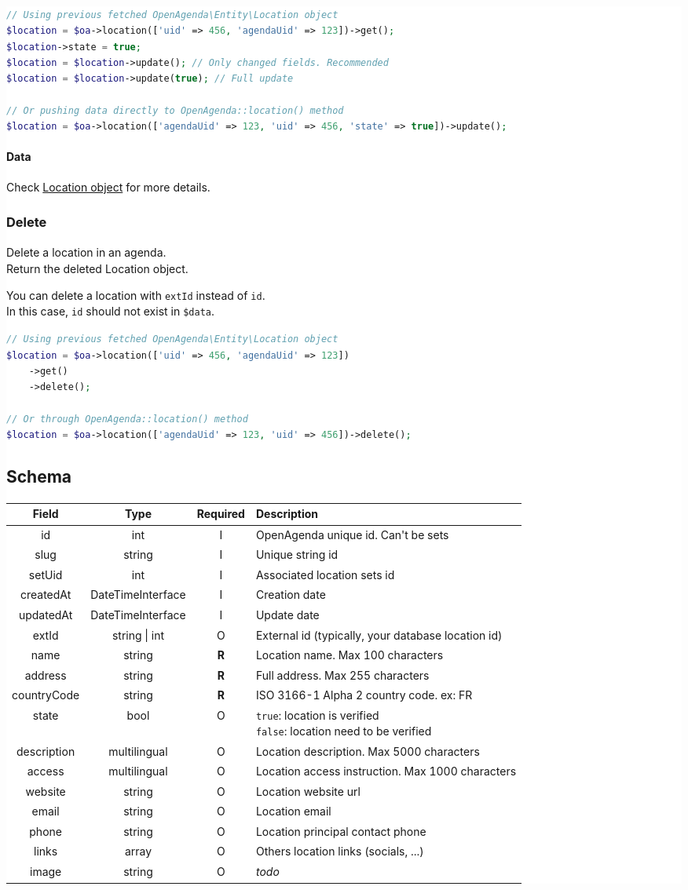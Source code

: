 ```php
// Using previous fetched OpenAgenda\Entity\Location object
$location = $oa->location(['uid' => 456, 'agendaUid' => 123])->get();
$location->state = true;
$location = $location->update(); // Only changed fields. Recommended
$location = $location->update(true); // Full update

// Or pushing data directly to OpenAgenda::location() method
$location = $oa->location(['agendaUid' => 123, 'uid' => 456, 'state' => true])->update();
```

#### Data

Check [Location object](#schema) for more details.

### Delete

Delete a location in an agenda.  
Return the deleted Location object.

You can delete a location with `extId` instead of `id`.  
In this case, `id` should not exist in `$data`.

```php
// Using previous fetched OpenAgenda\Entity\Location object
$location = $oa->location(['uid' => 456, 'agendaUid' => 123])
    ->get()
    ->delete();

// Or through OpenAgenda::location() method
$location = $oa->location(['agendaUid' => 123, 'uid' => 456])->delete();
```

## Schema

|     Field     |       Type        | Required | Description                                                                         |
|:-------------:|:-----------------:|:--------:|:------------------------------------------------------------------------------------|
|      id       |        int        |    I     | OpenAgenda unique id. Can't be sets                                                 |
|     slug      |      string       |    I     | Unique string id                                                                    |
|    setUid     |        int        |    I     | Associated location sets id                                                         |
|  createdAt   | DateTimeInterface |    I     | Creation date                                                                       |
|  updatedAt   | DateTimeInterface |    I     | Update date                                                                         |
|    extId     |   string \| int   |    O     | External id (typically, your database location id)                                  |
|     name      |      string       |  **R**   | Location name. Max 100 characters                                                   |
|    address    |      string       |  **R**   | Full address. Max 255 characters                                                    |
|    countryCode    |      string       |  **R**   | ISO 3166-1 Alpha 2 country code. ex: FR                                             |
|     state     |       bool        |    O     | `true`: location is verified  <br/>`false`: location need to be verified            |
|  description  |   multilingual    |    O     | Location description. Max 5000 characters                                           |
|    access     |   multilingual    |    O     | Location access instruction. Max 1000 characters                                    |
|    website    |      string       |    O     | Location website url                                                                |
|     email     |      string       |    O     | Location email                                                                      |
|     phone     |      string       |    O     | Location principal contact phone                                                    |
|     links     |       array       |    O     | Others location links (socials, ...)                                                |
|     image     |      string       |    O     | _todo_                                                                              |